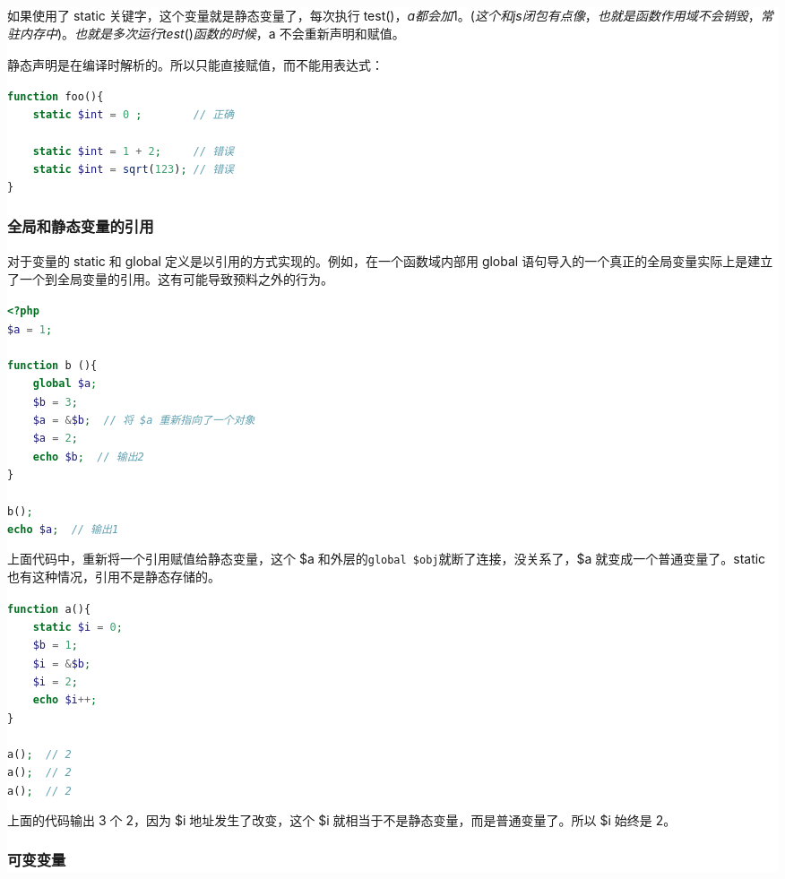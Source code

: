 如果使用了 static 关键字，这个变量就是静态变量了，每次执行 test()，$a 都会加 1。(这个和js闭包有点像，也就是函数作用域不会销毁，常驻内存中)。也就是多次运行 test() 函数的时候，$a 不会重新声明和赋值。

静态声明是在编译时解析的。所以只能直接赋值，而不能用表达式：

```php
function foo(){
    static $int = 0 ;        // 正确

    static $int = 1 + 2;     // 错误
    static $int = sqrt(123); // 错误
}
```

### 全局和静态变量的引用

对于变量的 static 和 global 定义是以引用的方式实现的。例如，在一个函数域内部用 global 语句导入的一个真正的全局变量实际上是建立了一个到全局变量的引用。这有可能导致预料之外的行为。

```php
<?php
$a = 1;

function b (){
    global $a;
    $b = 3;
    $a = &$b;  // 将 $a 重新指向了一个对象
    $a = 2;
    echo $b;  // 输出2
}

b();
echo $a;  // 输出1
```

上面代码中，重新将一个引用赋值给静态变量，这个 \$a 和外层的`global $obj`就断了连接，没关系了，\$a 就变成一个普通变量了。static 也有这种情况，引用不是静态存储的。

```php
function a(){
    static $i = 0;
    $b = 1;
    $i = &$b;
    $i = 2;
    echo $i++;
}

a();  // 2
a();  // 2
a();  // 2
```

上面的代码输出 3 个 2，因为 $i 地址发生了改变，这个 $i 就相当于不是静态变量，而是普通变量了。所以 \$i 始终是 2。

### 可变变量
